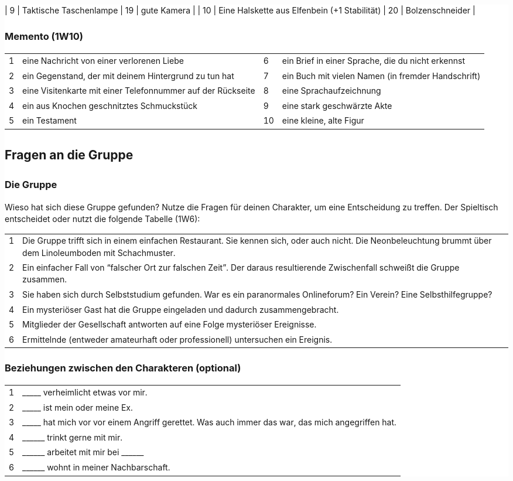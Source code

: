 | 9  | Taktische Taschenlampe  | 19  | gute Kamera  |
| 10  | Eine Halskette aus Elfenbein (+1 Stabilität)  | 20  | Bolzenschneider  |

### Memento (1W10)

|   |   |   |   |
|---|---|---|---|
| 1  | eine Nachricht von einer verlorenen Liebe  | 6  | ein Brief in einer Sprache, die du nicht erkennst  |
| 2  | ein Gegenstand, der mit deinem Hintergrund zu tun hat  | 7  | ein Buch mit vielen Namen (in fremder Handschrift)  |
| 3  | eine Visitenkarte mit einer Telefonnummer auf der Rückseite  | 8  | eine Sprachaufzeichnung  |
| 4  | ein aus Knochen geschnitztes Schmuckstück  | 9  |  eine stark geschwärzte Akte |
| 5  | ein Testament  | 10  | eine kleine, alte Figur |

## Fragen an die Gruppe

### Die Gruppe

Wieso hat sich diese Gruppe gefunden? Nutze die Fragen für deinen Charakter, um eine Entscheidung zu treffen. Der Spieltisch entscheidet oder nutzt die folgende Tabelle (1W6):

|   |   |
|---|---|
| 1  |  Die Gruppe trifft sich in einem einfachen Restaurant. Sie kennen sich, oder auch nicht. Die Neonbeleuchtung brummt über dem Linoleumboden mit Schachmuster. |
| 2  | Ein einfacher Fall von “falscher Ort zur falschen Zeit”. Der daraus resultierende Zwischenfall schweißt die Gruppe zusammen.  |
| 3  | Sie haben sich durch Selbststudium gefunden. War es ein paranormales Onlineforum? Ein Verein? Eine Selbsthilfegruppe?  |
| 4  | Ein mysteriöser Gast hat die Gruppe eingeladen und dadurch zusammengebracht.  |
| 5  | Mitglieder der Gesellschaft antworten auf eine Folge mysteriöser Ereignisse.  |
| 6  | Ermittelnde (entweder amateurhaft oder professionell) untersuchen ein Ereignis.  |

### Beziehungen zwischen den Charakteren (optional)
|   |   |
|---|---|
| 1  | _____ verheimlicht etwas vor mir.  |
| 2  | _____ ist mein oder meine Ex.  |
| 3  | _____ hat mich vor vor einem Angriff gerettet. Was auch immer das war, das mich angegriffen hat.  |
| 4  | ______  trinkt gerne mit mir.  |
| 5  | ______ arbeitet mit mir bei ______  |
| 6  | ______ wohnt in meiner Nachbarschaft.  |
